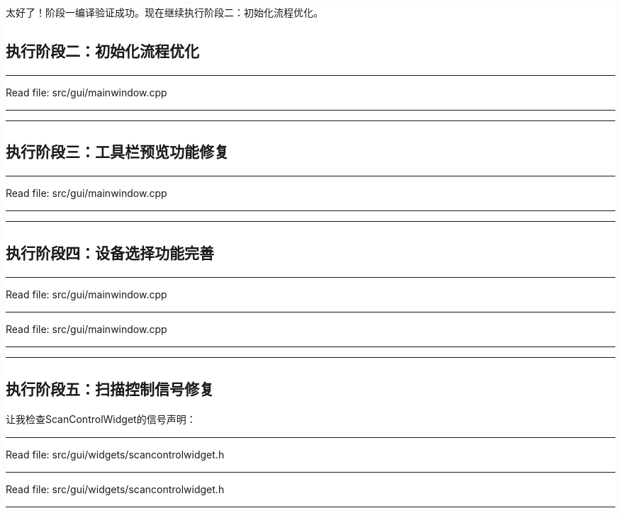 
太好了！阶段一编译验证成功。现在继续执行阶段二：初始化流程优化。

## 执行阶段二：初始化流程优化

---

Read file: src/gui/mainwindow.cpp

---



---

## 执行阶段三：工具栏预览功能修复

---

Read file: src/gui/mainwindow.cpp

---



---

## 执行阶段四：设备选择功能完善

---

Read file: src/gui/mainwindow.cpp

---

Read file: src/gui/mainwindow.cpp

---



---

## 执行阶段五：扫描控制信号修复

让我检查ScanControlWidget的信号声明：

---

Read file: src/gui/widgets/scancontrolwidget.h

---

Read file: src/gui/widgets/scancontrolwidget.h

---


